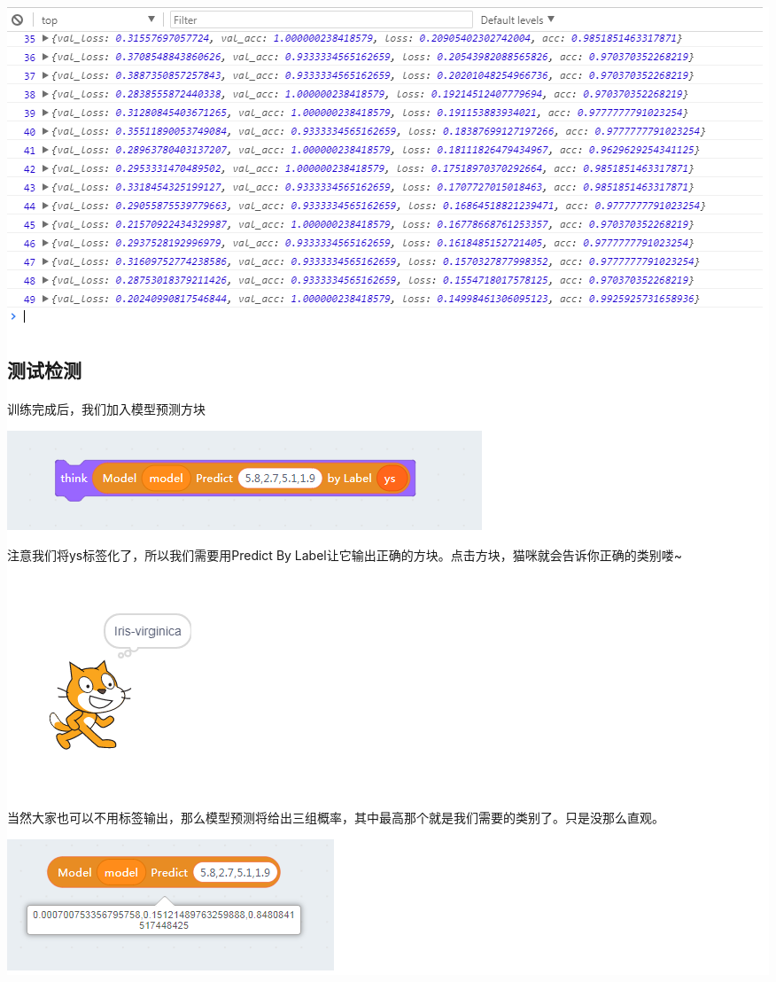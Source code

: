 ![](./images/c3_10.png)

## 测试检测

训练完成后，我们加入模型预测方块

![](./images/c3_11.png)

注意我们将ys标签化了，所以我们需要用Predict By Label让它输出正确的方块。点击方块，猫咪就会告诉你正确的类别喽~

![](./images/c3_12.png)

当然大家也可以不用标签输出，那么模型预测将给出三组概率，其中最高那个就是我们需要的类别了。只是没那么直观。

![](./images/c3_13.png)